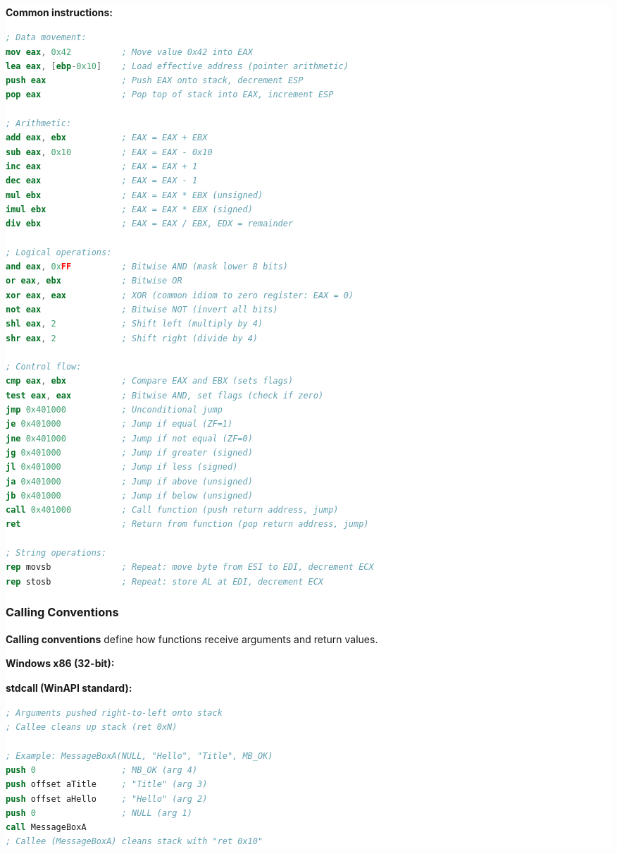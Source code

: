 **Common instructions:**

```nasm
; Data movement:
mov eax, 0x42          ; Move value 0x42 into EAX
lea eax, [ebp-0x10]    ; Load effective address (pointer arithmetic)
push eax               ; Push EAX onto stack, decrement ESP
pop eax                ; Pop top of stack into EAX, increment ESP

; Arithmetic:
add eax, ebx           ; EAX = EAX + EBX
sub eax, 0x10          ; EAX = EAX - 0x10
inc eax                ; EAX = EAX + 1
dec eax                ; EAX = EAX - 1
mul ebx                ; EAX = EAX * EBX (unsigned)
imul ebx               ; EAX = EAX * EBX (signed)
div ebx                ; EAX = EAX / EBX, EDX = remainder

; Logical operations:
and eax, 0xFF          ; Bitwise AND (mask lower 8 bits)
or eax, ebx            ; Bitwise OR
xor eax, eax           ; XOR (common idiom to zero register: EAX = 0)
not eax                ; Bitwise NOT (invert all bits)
shl eax, 2             ; Shift left (multiply by 4)
shr eax, 2             ; Shift right (divide by 4)

; Control flow:
cmp eax, ebx           ; Compare EAX and EBX (sets flags)
test eax, eax          ; Bitwise AND, set flags (check if zero)
jmp 0x401000           ; Unconditional jump
je 0x401000            ; Jump if equal (ZF=1)
jne 0x401000           ; Jump if not equal (ZF=0)
jg 0x401000            ; Jump if greater (signed)
jl 0x401000            ; Jump if less (signed)
ja 0x401000            ; Jump if above (unsigned)
jb 0x401000            ; Jump if below (unsigned)
call 0x401000          ; Call function (push return address, jump)
ret                    ; Return from function (pop return address, jump)

; String operations:
rep movsb              ; Repeat: move byte from ESI to EDI, decrement ECX
rep stosb              ; Repeat: store AL at EDI, decrement ECX
```

### Calling Conventions

**Calling conventions** define how functions receive arguments and return values.

**Windows x86 (32-bit):**

**stdcall (WinAPI standard):**
```nasm
; Arguments pushed right-to-left onto stack
; Callee cleans up stack (ret 0xN)

; Example: MessageBoxA(NULL, "Hello", "Title", MB_OK)
push 0                 ; MB_OK (arg 4)
push offset aTitle     ; "Title" (arg 3)
push offset aHello     ; "Hello" (arg 2)
push 0                 ; NULL (arg 1)
call MessageBoxA
; Callee (MessageBoxA) cleans stack with "ret 0x10"
```
